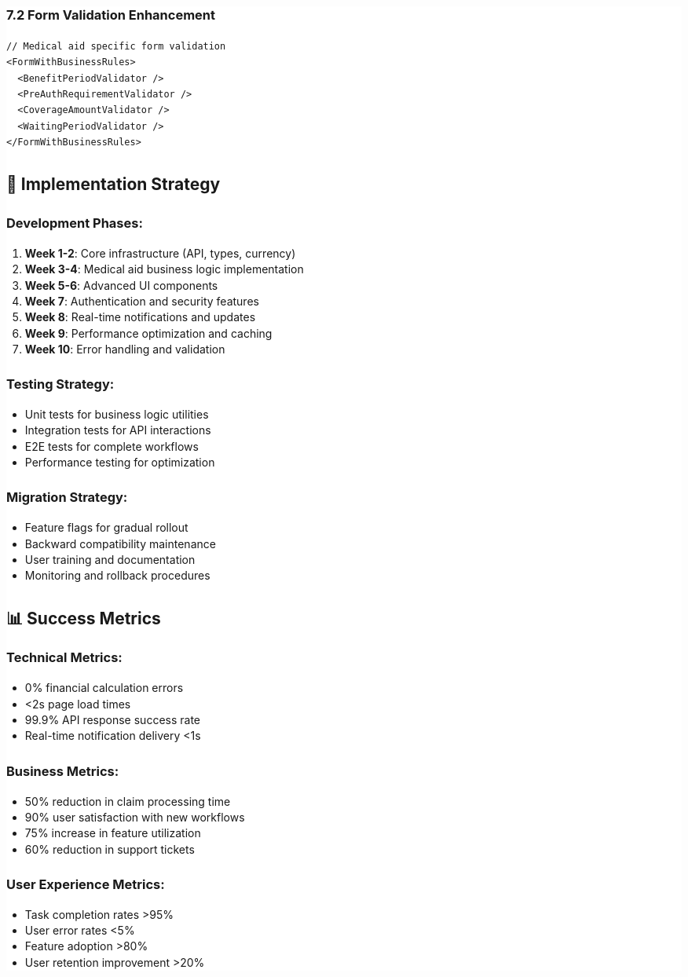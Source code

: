 ### 7.2 Form Validation Enhancement
```tsx
// Medical aid specific form validation
<FormWithBusinessRules>
  <BenefitPeriodValidator />
  <PreAuthRequirementValidator />
  <CoverageAmountValidator />
  <WaitingPeriodValidator />
</FormWithBusinessRules>
```

## 🎯 **Implementation Strategy**

### Development Phases:
1. **Week 1-2**: Core infrastructure (API, types, currency)
2. **Week 3-4**: Medical aid business logic implementation
3. **Week 5-6**: Advanced UI components
4. **Week 7**: Authentication and security features
5. **Week 8**: Real-time notifications and updates
6. **Week 9**: Performance optimization and caching
7. **Week 10**: Error handling and validation

### Testing Strategy:
- Unit tests for business logic utilities
- Integration tests for API interactions
- E2E tests for complete workflows
- Performance testing for optimization

### Migration Strategy:
- Feature flags for gradual rollout
- Backward compatibility maintenance
- User training and documentation
- Monitoring and rollback procedures

## 📊 **Success Metrics**

### Technical Metrics:
- 0% financial calculation errors
- <2s page load times
- 99.9% API response success rate
- Real-time notification delivery <1s

### Business Metrics:
- 50% reduction in claim processing time
- 90% user satisfaction with new workflows
- 75% increase in feature utilization
- 60% reduction in support tickets

### User Experience Metrics:
- Task completion rates >95%
- User error rates <5%
- Feature adoption >80%
- User retention improvement >20%
